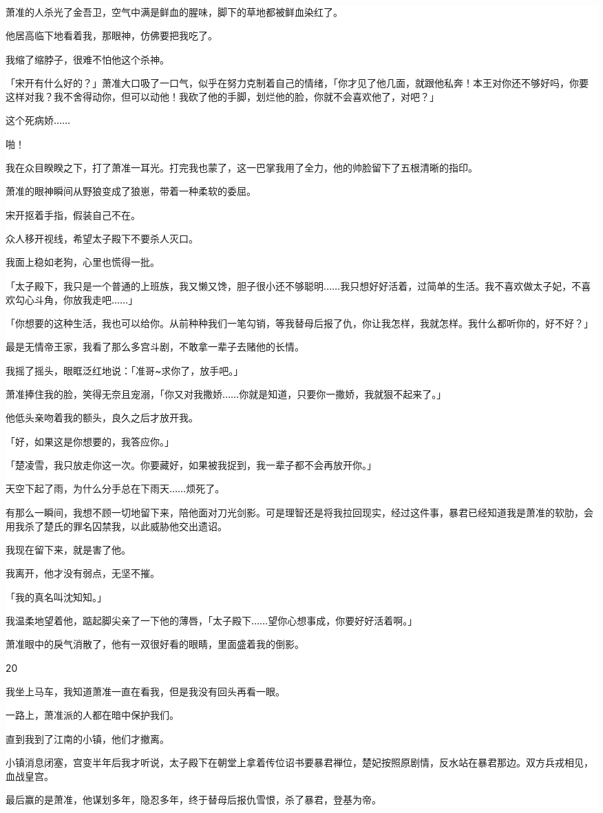 萧准的人杀光了金吾卫，空气中满是鲜血的腥味，脚下的草地都被鲜血染红了。

他居高临下地看着我，那眼神，仿佛要把我吃了。

我缩了缩脖子，很难不怕他这个杀神。

「宋开有什么好的？」萧准大口吸了一口气，似乎在努力克制着自己的情绪，「你才见了他几面，就跟他私奔！本王对你还不够好吗，你要这样对我？我不舍得动你，但可以动他！我砍了他的手脚，划烂他的脸，你就不会喜欢他了，对吧？」

这个死病娇……

啪！

我在众目睽睽之下，打了萧准一耳光。打完我也蒙了，这一巴掌我用了全力，他的帅脸留下了五根清晰的指印。

萧准的眼神瞬间从野狼变成了狼崽，带着一种柔软的委屈。

宋开抠着手指，假装自己不在。

众人移开视线，希望太子殿下不要杀人灭口。

我面上稳如老狗，心里也慌得一批。

「太子殿下，我只是一个普通的上班族，我又懒又馋，胆子很小还不够聪明……我只想好好活着，过简单的生活。我不喜欢做太子妃，不喜欢勾心斗角，你放我走吧……」

「你想要的这种生活，我也可以给你。从前种种我们一笔勾销，等我替母后报了仇，你让我怎样，我就怎样。我什么都听你的，好不好？」

最是无情帝王家，我看了那么多宫斗剧，不敢拿一辈子去赌他的长情。

我摇了摇头，眼眶泛红地说：「准哥~求你了，放手吧。」

萧准捧住我的脸，笑得无奈且宠溺，「你又对我撒娇……你就是知道，只要你一撒娇，我就狠不起来了。」

他低头亲吻着我的额头，良久之后才放开我。

「好，如果这是你想要的，我答应你。」

「楚凌雪，我只放走你这一次。你要藏好，如果被我捉到，我一辈子都不会再放开你。」

天空下起了雨，为什么分手总在下雨天……烦死了。

有那么一瞬间，我想不顾一切地留下来，陪他面对刀光剑影。可是理智还是将我拉回现实，经过这件事，暴君已经知道我是萧准的软肋，会用我杀了楚氏的罪名囚禁我，以此威胁他交出遗诏。

我现在留下来，就是害了他。

我离开，他才没有弱点，无坚不摧。

「我的真名叫沈知知。」

我温柔地望着他，踮起脚尖亲了一下他的薄唇，「太子殿下……望你心想事成，你要好好活着啊。」

萧准眼中的戾气消散了，他有一双很好看的眼睛，里面盛着我的倒影。

20

我坐上马车，我知道萧准一直在看我，但是我没有回头再看一眼。

一路上，萧准派的人都在暗中保护我们。

直到我到了江南的小镇，他们才撤离。

小镇消息闭塞，宫变半年后我才听说，太子殿下在朝堂上拿着传位诏书要暴君禅位，楚妃按照原剧情，反水站在暴君那边。双方兵戎相见，血战皇宫。

最后赢的是萧准，他谋划多年，隐忍多年，终于替母后报仇雪恨，杀了暴君，登基为帝。
